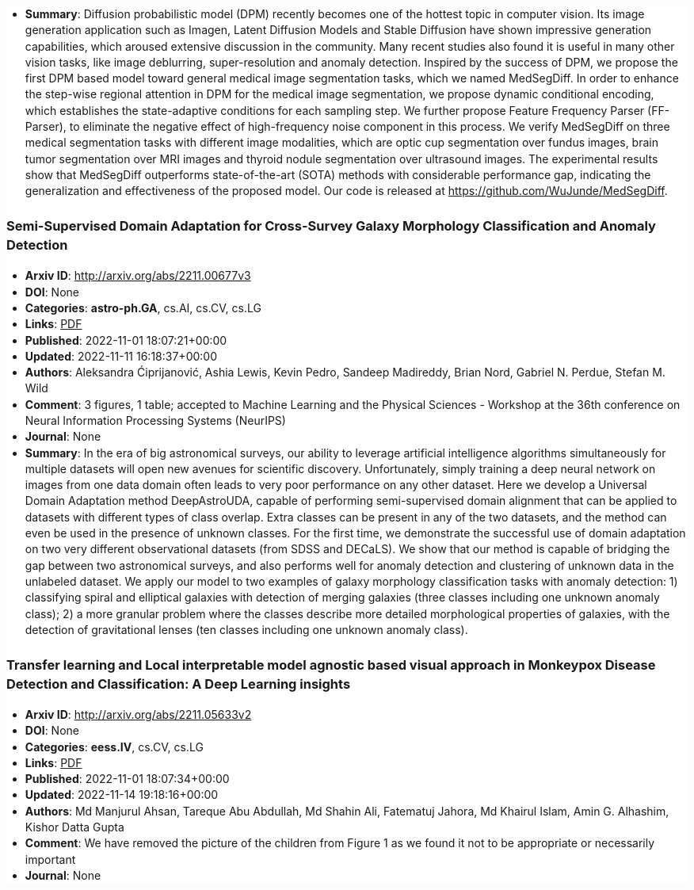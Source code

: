 - **Summary**: Diffusion probabilistic model (DPM) recently becomes one of the hottest topic in computer vision. Its image generation application such as Imagen, Latent Diffusion Models and Stable Diffusion have shown impressive generation capabilities, which aroused extensive discussion in the community. Many recent studies also found it is useful in many other vision tasks, like image deblurring, super-resolution and anomaly detection. Inspired by the success of DPM, we propose the first DPM based model toward general medical image segmentation tasks, which we named MedSegDiff. In order to enhance the step-wise regional attention in DPM for the medical image segmentation, we propose dynamic conditional encoding, which establishes the state-adaptive conditions for each sampling step. We further propose Feature Frequency Parser (FF-Parser), to eliminate the negative effect of high-frequency noise component in this process. We verify MedSegDiff on three medical segmentation tasks with different image modalities, which are optic cup segmentation over fundus images, brain tumor segmentation over MRI images and thyroid nodule segmentation over ultrasound images. The experimental results show that MedSegDiff outperforms state-of-the-art (SOTA) methods with considerable performance gap, indicating the generalization and effectiveness of the proposed model. Our code is released at https://github.com/WuJunde/MedSegDiff.



### Semi-Supervised Domain Adaptation for Cross-Survey Galaxy Morphology Classification and Anomaly Detection
- **Arxiv ID**: http://arxiv.org/abs/2211.00677v3
- **DOI**: None
- **Categories**: **astro-ph.GA**, cs.AI, cs.CV, cs.LG
- **Links**: [PDF](http://arxiv.org/pdf/2211.00677v3)
- **Published**: 2022-11-01 18:07:21+00:00
- **Updated**: 2022-11-11 16:18:37+00:00
- **Authors**: Aleksandra Ćiprijanović, Ashia Lewis, Kevin Pedro, Sandeep Madireddy, Brian Nord, Gabriel N. Perdue, Stefan M. Wild
- **Comment**: 3 figures, 1 table; accepted to Machine Learning and the Physical
  Sciences - Workshop at the 36th conference on Neural Information Processing
  Systems (NeurIPS)
- **Journal**: None
- **Summary**: In the era of big astronomical surveys, our ability to leverage artificial intelligence algorithms simultaneously for multiple datasets will open new avenues for scientific discovery. Unfortunately, simply training a deep neural network on images from one data domain often leads to very poor performance on any other dataset. Here we develop a Universal Domain Adaptation method DeepAstroUDA, capable of performing semi-supervised domain alignment that can be applied to datasets with different types of class overlap. Extra classes can be present in any of the two datasets, and the method can even be used in the presence of unknown classes. For the first time, we demonstrate the successful use of domain adaptation on two very different observational datasets (from SDSS and DECaLS). We show that our method is capable of bridging the gap between two astronomical surveys, and also performs well for anomaly detection and clustering of unknown data in the unlabeled dataset. We apply our model to two examples of galaxy morphology classification tasks with anomaly detection: 1) classifying spiral and elliptical galaxies with detection of merging galaxies (three classes including one unknown anomaly class); 2) a more granular problem where the classes describe more detailed morphological properties of galaxies, with the detection of gravitational lenses (ten classes including one unknown anomaly class).



### Transfer learning and Local interpretable model agnostic based visual approach in Monkeypox Disease Detection and Classification: A Deep Learning insights
- **Arxiv ID**: http://arxiv.org/abs/2211.05633v2
- **DOI**: None
- **Categories**: **eess.IV**, cs.CV, cs.LG
- **Links**: [PDF](http://arxiv.org/pdf/2211.05633v2)
- **Published**: 2022-11-01 18:07:34+00:00
- **Updated**: 2022-11-14 19:18:16+00:00
- **Authors**: Md Manjurul Ahsan, Tareque Abu Abdullah, Md Shahin Ali, Fatematuj Jahora, Md Khairul Islam, Amin G. Alhashim, Kishor Datta Gupta
- **Comment**: We have removed the picture of the children from Figure 1 as we found
  it not to be appropriate or necessarily important
- **Journal**: None